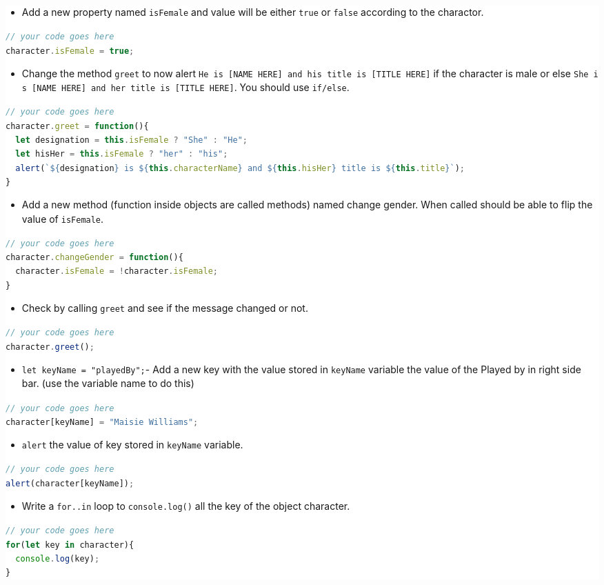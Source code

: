- Add a new property named `isFemale` and value will be either `true` or `false` according to the charactor.

```js
// your code goes here
character.isFemale = true;
```

- Change the method `greet` to now alert `He is [NAME HERE] and his title is [TITLE HERE]` if the character is male or else `She is [NAME HERE] and her title is [TITLE HERE]`. You should use `if/else`.

```js
// your code goes here
character.greet = function(){
  let designation = this.isFemale ? "She" : "He";
  let hisHer = this.isFemale ? "her" : "his"; 
  alert(`${designation} is ${this.characterName} and ${this.hisHer} title is ${this.title}`);
}
```

- Add a new method (function inside objects are called methods) named change gender. When called should be able to flip the value of `isFemale`.

```js
// your code goes here
character.changeGender = function(){
  character.isFemale = !character.isFemale;
}
```

- Check by calling `greet` and see if the message changed or not.

```js
// your code goes here
character.greet();
```

- `let keyName = "playedBy";`- Add a new key with the value stored in `keyName` variable the value of the Played by in right side bar. (use the variable name to do this)

```js
// your code goes here
character[keyName] = "Maisie Williams";

```

- `alert` the value of key stored in `keyName` variable.

```js
// your code goes here
alert(character[keyName]);
```

- Write a `for..in` loop to `console.log()` all the key of the object character.

```js
// your code goes here
for(let key in character){
  console.log(key);
}

```
